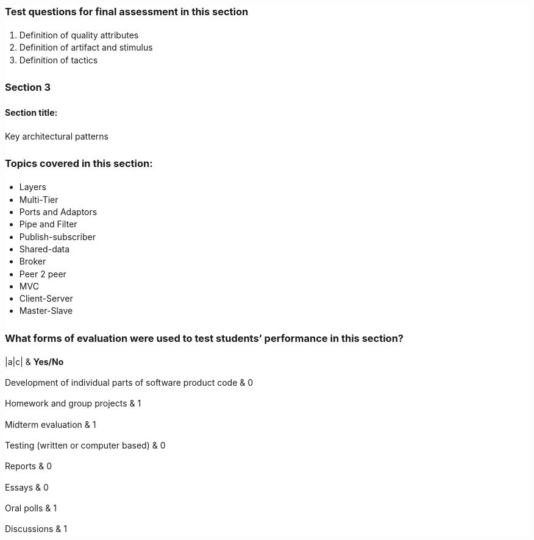 ### Test questions for final assessment in this section


1. Definition of quality attributes
2. Definition of artifact and stimulus
3. Definition of tactics


### Section 3


#### Section title:


Key architectural patterns



### Topics covered in this section:


* Layers
* Multi-Tier
* Ports and Adaptors
* Pipe and Filter
* Publish-subscriber
* Shared-data
* Broker
* Peer 2 peer
* MVC
* Client-Server
* Master-Slave


### What forms of evaluation were used to test students’ performance in this section?



|a|c| & **Yes/No**  

Development of individual parts of software product code & 0  

Homework and group projects & 1  

Midterm evaluation & 1  

Testing (written or computer based) & 0  

Reports & 0  

Essays & 0  

Oral polls & 1  

Discussions & 1  



  
